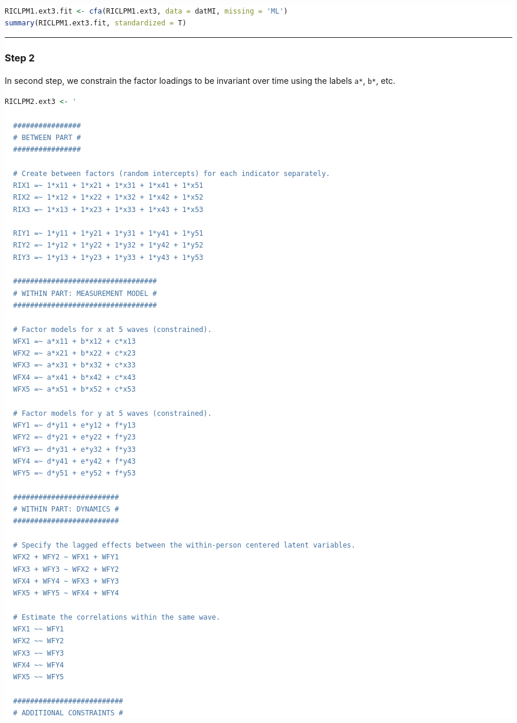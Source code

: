 ```r
RICLPM1.ext3.fit <- cfa(RICLPM1.ext3, data = datMI, missing = 'ML')
summary(RICLPM1.ext3.fit, standardized = T)
```

---

### Step 2
In second step, we constrain the factor loadings to be invariant over time using the labels `a*`, `b*`, etc.


```r
RICLPM2.ext3 <- '
  
  ################
  # BETWEEN PART #
  ################
  
  # Create between factors (random intercepts) for each indicator separately.
  RIX1 =~ 1*x11 + 1*x21 + 1*x31 + 1*x41 + 1*x51
  RIX2 =~ 1*x12 + 1*x22 + 1*x32 + 1*x42 + 1*x52
  RIX3 =~ 1*x13 + 1*x23 + 1*x33 + 1*x43 + 1*x53
  
  RIY1 =~ 1*y11 + 1*y21 + 1*y31 + 1*y41 + 1*y51
  RIY2 =~ 1*y12 + 1*y22 + 1*y32 + 1*y42 + 1*y52
  RIY3 =~ 1*y13 + 1*y23 + 1*y33 + 1*y43 + 1*y53
  
  ##################################
  # WITHIN PART: MEASUREMENT MODEL #
  ##################################
  
  # Factor models for x at 5 waves (constrained).
  WFX1 =~ a*x11 + b*x12 + c*x13
  WFX2 =~ a*x21 + b*x22 + c*x23
  WFX3 =~ a*x31 + b*x32 + c*x33
  WFX4 =~ a*x41 + b*x42 + c*x43
  WFX5 =~ a*x51 + b*x52 + c*x53
  
  # Factor models for y at 5 waves (constrained).
  WFY1 =~ d*y11 + e*y12 + f*y13
  WFY2 =~ d*y21 + e*y22 + f*y23
  WFY3 =~ d*y31 + e*y32 + f*y33
  WFY4 =~ d*y41 + e*y42 + f*y43
  WFY5 =~ d*y51 + e*y52 + f*y53
  
  #########################
  # WITHIN PART: DYNAMICS #
  #########################
  
  # Specify the lagged effects between the within-person centered latent variables.
  WFX2 + WFY2 ~ WFX1 + WFY1
  WFX3 + WFY3 ~ WFX2 + WFY2
  WFX4 + WFY4 ~ WFX3 + WFY3
  WFX5 + WFY5 ~ WFX4 + WFY4
  
  # Estimate the correlations within the same wave.
  WFX1 ~~ WFY1
  WFX2 ~~ WFY2
  WFX3 ~~ WFY3 
  WFX4 ~~ WFY4
  WFX5 ~~ WFY5
  
  ##########################
  # ADDITIONAL CONSTRAINTS #
```